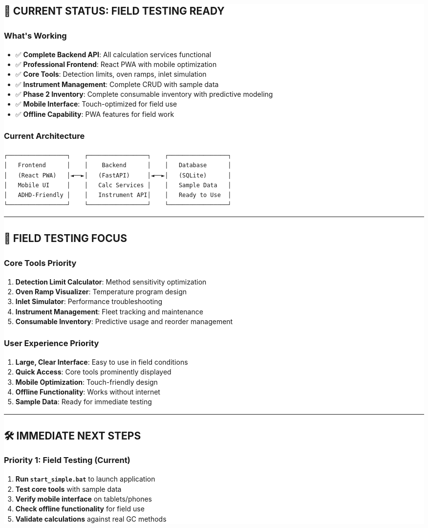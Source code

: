 ## 🔄 **CURRENT STATUS: FIELD TESTING READY**

### **What's Working**
- ✅ **Complete Backend API**: All calculation services functional
- ✅ **Professional Frontend**: React PWA with mobile optimization
- ✅ **Core Tools**: Detection limits, oven ramps, inlet simulation
- ✅ **Instrument Management**: Complete CRUD with sample data
- ✅ **Phase 2 Inventory**: Complete consumable inventory with predictive modeling
- ✅ **Mobile Interface**: Touch-optimized for field use
- ✅ **Offline Capability**: PWA features for field work

### **Current Architecture**
```
┌─────────────────┐    ┌─────────────────┐    ┌─────────────────┐
│   Frontend      │    │    Backend      │    │   Database      │
│   (React PWA)   │◄──►│   (FastAPI)     │◄──►│   (SQLite)      │
│   Mobile UI     │    │   Calc Services │    │   Sample Data   │
│   ADHD-Friendly │    │   Instrument API│    │   Ready to Use  │
└─────────────────┘    └─────────────────┘    └─────────────────┘
```

---

## 🎯 **FIELD TESTING FOCUS**

### **Core Tools Priority**
1. **Detection Limit Calculator**: Method sensitivity optimization
2. **Oven Ramp Visualizer**: Temperature program design
3. **Inlet Simulator**: Performance troubleshooting
4. **Instrument Management**: Fleet tracking and maintenance
5. **Consumable Inventory**: Predictive usage and reorder management

### **User Experience Priority**
1. **Large, Clear Interface**: Easy to use in field conditions
2. **Quick Access**: Core tools prominently displayed
3. **Mobile Optimization**: Touch-friendly design
4. **Offline Functionality**: Works without internet
5. **Sample Data**: Ready for immediate testing

---

## 🛠️ **IMMEDIATE NEXT STEPS**

### **Priority 1: Field Testing (Current)**
1. **Run `start_simple.bat`** to launch application
2. **Test core tools** with sample data
3. **Verify mobile interface** on tablets/phones
4. **Check offline functionality** for field use
5. **Validate calculations** against real GC methods
